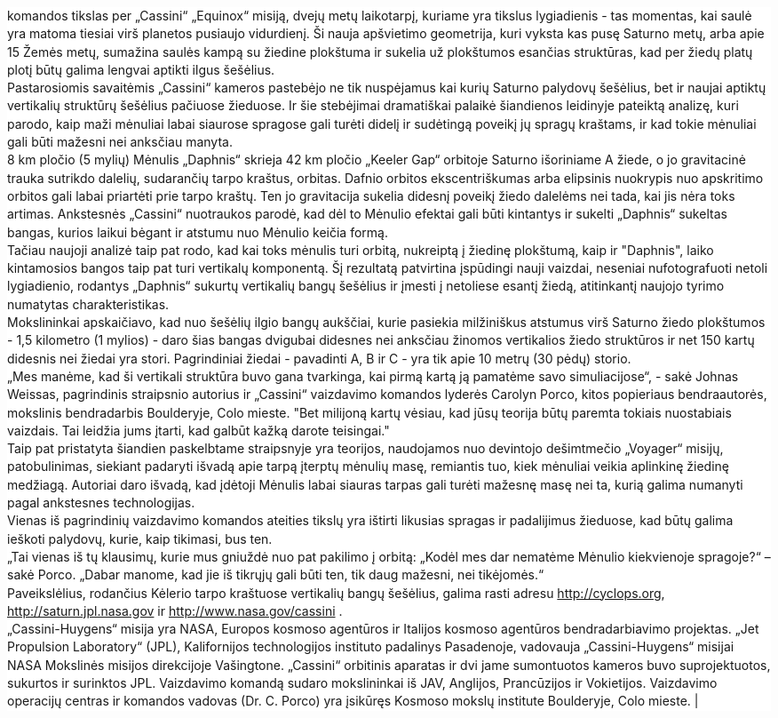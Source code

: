 komandos tikslas per „Cassini“ „Equinox“ misiją, dvejų metų laikotarpį, kuriame yra tikslus lygiadienis - tas momentas, kai saulė yra matoma tiesiai virš planetos pusiaujo vidurdienį. Ši nauja apšvietimo geometrija, kuri vyksta kas pusę Saturno metų, arba apie 15 Žemės metų, sumažina saulės kampą su žiedine plokštuma ir sukelia už plokštumos esančias struktūras, kad per žiedų platų plotį būtų galima lengvai aptikti ilgus šešėlius.<br/>Pastarosiomis savaitėmis „Cassini“ kameros pastebėjo ne tik nuspėjamus kai kurių Saturno palydovų šešėlius, bet ir naujai aptiktų vertikalių struktūrų šešėlius pačiuose žieduose. Ir šie stebėjimai dramatiškai palaikė šiandienos leidinyje pateiktą analizę, kuri parodo, kaip maži mėnuliai labai siaurose spragose gali turėti didelį ir sudėtingą poveikį jų spragų kraštams, ir kad tokie mėnuliai gali būti mažesni nei anksčiau manyta.<br/>8 km pločio (5 mylių) Mėnulis „Daphnis“ skrieja 42 km pločio „Keeler Gap“ orbitoje Saturno išoriniame A žiede, o jo gravitacinė trauka sutrikdo dalelių, sudarančių tarpo kraštus, orbitas. Dafnio orbitos ekscentriškumas arba elipsinis nuokrypis nuo apskritimo orbitos gali labai priartėti prie tarpo kraštų. Ten jo gravitacija sukelia didesnį poveikį žiedo dalelėms nei tada, kai jis nėra toks artimas. Ankstesnės „Cassini“ nuotraukos parodė, kad dėl to Mėnulio efektai gali būti kintantys ir sukelti „Daphnis“ sukeltas bangas, kurios laikui bėgant ir atstumu nuo Mėnulio keičia formą.<br/>Tačiau naujoji analizė taip pat rodo, kad kai toks mėnulis turi orbitą, nukreiptą į žiedinę plokštumą, kaip ir "Daphnis", laiko kintamosios bangos taip pat turi vertikalų komponentą. Šį rezultatą patvirtina įspūdingi nauji vaizdai, neseniai nufotografuoti netoli lygiadienio, rodantys „Daphnis“ sukurtų vertikalių bangų šešėlius ir įmesti į netoliese esantį žiedą, atitinkantį naujojo tyrimo numatytas charakteristikas.<br/>Mokslininkai apskaičiavo, kad nuo šešėlių ilgio bangų aukščiai, kurie pasiekia milžiniškus atstumus virš Saturno žiedo plokštumos - 1,5 kilometro (1 mylios) - daro šias bangas dvigubai didesnes nei anksčiau žinomos vertikalios žiedo struktūros ir net 150 kartų didesnis nei žiedai yra stori. Pagrindiniai žiedai - pavadinti A, B ir C - yra tik apie 10 metrų (30 pėdų) storio.<br/>„Mes manėme, kad ši vertikali struktūra buvo gana tvarkinga, kai pirmą kartą ją pamatėme savo simuliacijose“, - sakė Johnas Weissas, pagrindinis straipsnio autorius ir „Cassini“ vaizdavimo komandos lyderės Carolyn Porco, kitos popieriaus bendraautorės, mokslinis bendradarbis Boulderyje, Colo mieste. "Bet milijoną kartų vėsiau, kad jūsų teorija būtų paremta tokiais nuostabiais vaizdais. Tai leidžia jums įtarti, kad galbūt kažką darote teisingai."<br/>Taip pat pristatyta šiandien paskelbtame straipsnyje yra teorijos, naudojamos nuo devintojo dešimtmečio „Voyager“ misijų, patobulinimas, siekiant padaryti išvadą apie tarpą įterptų mėnulių masę, remiantis tuo, kiek mėnuliai veikia aplinkinę žiedinę medžiagą. Autoriai daro išvadą, kad įdėtoji Mėnulis labai siauras tarpas gali turėti mažesnę masę nei ta, kurią galima numanyti pagal ankstesnes technologijas.<br/>Vienas iš pagrindinių vaizdavimo komandos ateities tikslų yra ištirti likusias spragas ir padalijimus žieduose, kad būtų galima ieškoti palydovų, kurie, kaip tikimasi, bus ten.<br/>„Tai vienas iš tų klausimų, kurie mus gniuždė nuo pat pakilimo į orbitą: „Kodėl mes dar nematėme Mėnulio kiekvienoje spragoje?“ – sakė Porco. „Dabar manome, kad jie iš tikrųjų gali būti ten, tik daug mažesni, nei tikėjomės.“<br/>Paveikslėlius, rodančius Kėlerio tarpo kraštuose vertikalių bangų šešėlius, galima rasti adresu http://cyclops.org, http://saturn.jpl.nasa.gov ir http://www.nasa.gov/cassini .<br/>„Cassini-Huygens“ misija yra NASA, Europos kosmoso agentūros ir Italijos kosmoso agentūros bendradarbiavimo projektas. „Jet Propulsion Laboratory“ (JPL), Kalifornijos technologijos instituto padalinys Pasadenoje, vadovauja „Cassini-Huygens“ misijai NASA Mokslinės misijos direkcijoje Vašingtone. „Cassini“ orbitinis aparatas ir dvi jame sumontuotos kameros buvo suprojektuotos, sukurtos ir surinktos JPL. Vaizdavimo komandą sudaro mokslininkai iš JAV, Anglijos, Prancūzijos ir Vokietijos. Vaizdavimo operacijų centras ir komandos vadovas (Dr. C. Porco) yra įsikūręs Kosmoso mokslų institute Boulderyje, Colo mieste. |